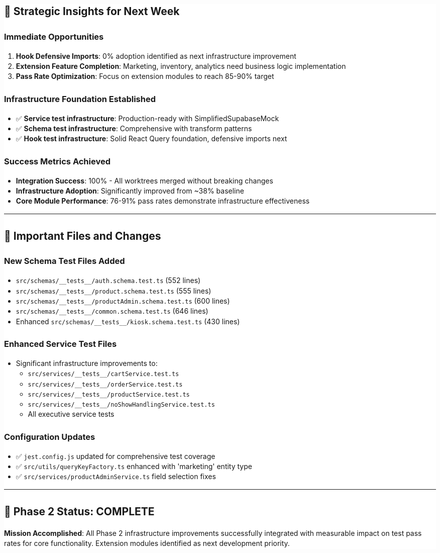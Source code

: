 
## 🎯 **Strategic Insights for Next Week**

### **Immediate Opportunities**
1. **Hook Defensive Imports**: 0% adoption identified as next infrastructure improvement
2. **Extension Feature Completion**: Marketing, inventory, analytics need business logic implementation
3. **Pass Rate Optimization**: Focus on extension modules to reach 85-90% target

### **Infrastructure Foundation Established**
- ✅ **Service test infrastructure**: Production-ready with SimplifiedSupabaseMock
- ✅ **Schema test infrastructure**: Comprehensive with transform patterns  
- ✅ **Hook test infrastructure**: Solid React Query foundation, defensive imports next

### **Success Metrics Achieved**
- **Integration Success**: 100% - All worktrees merged without breaking changes
- **Infrastructure Adoption**: Significantly improved from ~38% baseline
- **Core Module Performance**: 76-91% pass rates demonstrate infrastructure effectiveness

---

## 📁 **Important Files and Changes**

### **New Schema Test Files Added**
- `src/schemas/__tests__/auth.schema.test.ts` (552 lines)
- `src/schemas/__tests__/product.schema.test.ts` (555 lines)  
- `src/schemas/__tests__/productAdmin.schema.test.ts` (600 lines)
- `src/schemas/__tests__/common.schema.test.ts` (646 lines)
- Enhanced `src/schemas/__tests__/kiosk.schema.test.ts` (430 lines)

### **Enhanced Service Test Files**
- Significant infrastructure improvements to:
  - `src/services/__tests__/cartService.test.ts`
  - `src/services/__tests__/orderService.test.ts`
  - `src/services/__tests__/productService.test.ts`
  - `src/services/__tests__/noShowHandlingService.test.ts`
  - All executive service tests

### **Configuration Updates**
- ✅ `jest.config.js` updated for comprehensive test coverage
- ✅ `src/utils/queryKeyFactory.ts` enhanced with 'marketing' entity type
- ✅ `src/services/productAdminService.ts` field selection fixes

---

## 🎉 **Phase 2 Status: COMPLETE**

**Mission Accomplished**: All Phase 2 infrastructure improvements successfully integrated with measurable impact on test pass rates for core functionality. Extension modules identified as next development priority.
